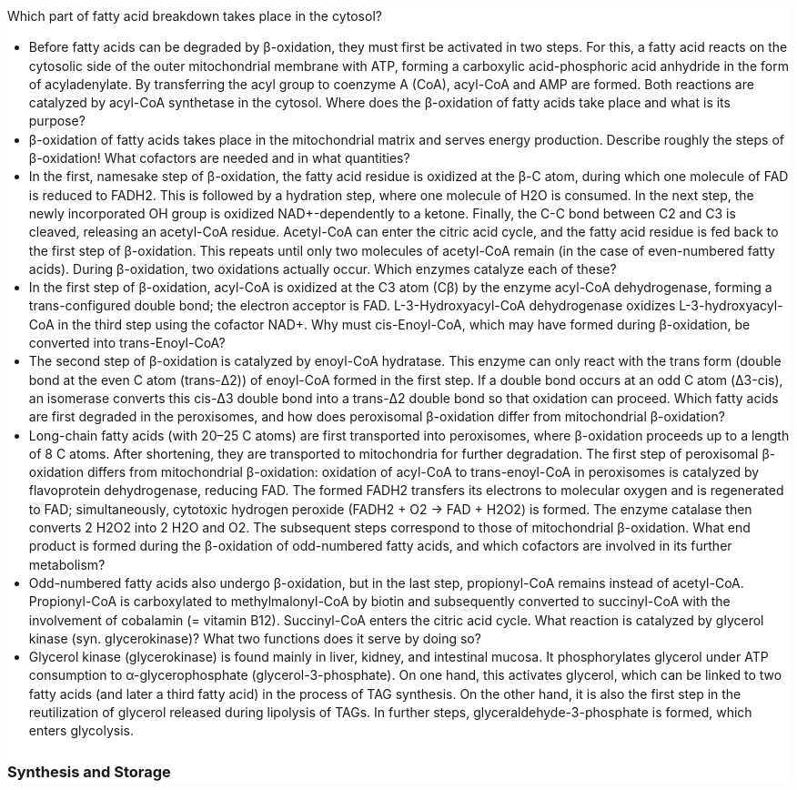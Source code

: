 Which part of fatty acid breakdown takes place in the cytosol?
- Before fatty acids can be degraded by β-oxidation, they must first be activated in two steps. For this, a fatty acid reacts on the cytosolic side of the outer mitochondrial membrane with ATP, forming a carboxylic acid-phosphoric acid anhydride in the form of acyladenylate. By transferring the acyl group to coenzyme A (CoA), acyl-CoA and AMP are formed. Both reactions are catalyzed by acyl-CoA synthetase in the cytosol.
Where does the β-oxidation of fatty acids take place and what is its purpose?
- β-oxidation of fatty acids takes place in the mitochondrial matrix and serves energy production.
Describe roughly the steps of β-oxidation! What cofactors are needed and in what quantities?
- In the first, namesake step of β-oxidation, the fatty acid residue is oxidized at the β-C atom, during which one molecule of FAD is reduced to FADH2. This is followed by a hydration step, where one molecule of H2O is consumed. In the next step, the newly incorporated OH group is oxidized NAD+-dependently to a ketone. Finally, the C-C bond between C2 and C3 is cleaved, releasing an acetyl-CoA residue. Acetyl-CoA can enter the citric acid cycle, and the fatty acid residue is fed back to the first step of β-oxidation. This repeats until only two molecules of acetyl-CoA remain (in the case of even-numbered fatty acids).
During β-oxidation, two oxidations actually occur. Which enzymes catalyze each of these?
- In the first step of β-oxidation, acyl-CoA is oxidized at the C3 atom (Cβ) by the enzyme acyl-CoA dehydrogenase, forming a trans-configured double bond; the electron acceptor is FAD. L-3-Hydroxyacyl-CoA dehydrogenase oxidizes L-3-hydroxyacyl-CoA in the third step using the cofactor NAD+.
Why must cis-Enoyl-CoA, which may have formed during β-oxidation, be converted into trans-Enoyl-CoA?
- The second step of β-oxidation is catalyzed by enoyl-CoA hydratase. This enzyme can only react with the trans form (double bond at the even C atom (trans-Δ2)) of enoyl-CoA formed in the first step. If a double bond occurs at an odd C atom (Δ3-cis), an isomerase converts this cis-Δ3 double bond into a trans-Δ2 double bond so that oxidation can proceed.
Which fatty acids are first degraded in the peroxisomes, and how does peroxisomal β-oxidation differ from mitochondrial β-oxidation?
- Long-chain fatty acids (with 20–25 C atoms) are first transported into peroxisomes, where β-oxidation proceeds up to a length of 8 C atoms. After shortening, they are transported to mitochondria for further degradation. The first step of peroxisomal β-oxidation differs from mitochondrial β-oxidation: oxidation of acyl-CoA to trans-enoyl-CoA in peroxisomes is catalyzed by flavoprotein dehydrogenase, reducing FAD. The formed FADH2 transfers its electrons to molecular oxygen and is regenerated to FAD; simultaneously, cytotoxic hydrogen peroxide (FADH2 + O2 → FAD + H2O2) is formed. The enzyme catalase then converts 2 H2O2 into 2 H2O and O2. The subsequent steps correspond to those of mitochondrial β-oxidation.
What end product is formed during the β-oxidation of odd-numbered fatty acids, and which cofactors are involved in its further metabolism?
- Odd-numbered fatty acids also undergo β-oxidation, but in the last step, propionyl-CoA remains instead of acetyl-CoA. Propionyl-CoA is carboxylated to methylmalonyl-CoA by biotin and subsequently converted to succinyl-CoA with the involvement of cobalamin (= vitamin B12). Succinyl-CoA enters the citric acid cycle.
What reaction is catalyzed by glycerol kinase (syn. glycerokinase)? What two functions does it serve by doing so?
- Glycerol kinase (glycerokinase) is found mainly in liver, kidney, and intestinal mucosa. It phosphorylates glycerol under ATP consumption to α-glycerophosphate (glycerol-3-phosphate). On one hand, this activates glycerol, which can be linked to two fatty acids (and later a third fatty acid) in the process of TAG synthesis. On the other hand, it is also the first step in the reutilization of glycerol released during lipolysis of TAGs. In further steps, glyceraldehyde-3-phosphate is formed, which enters glycolysis.
### Synthesis and Storage
